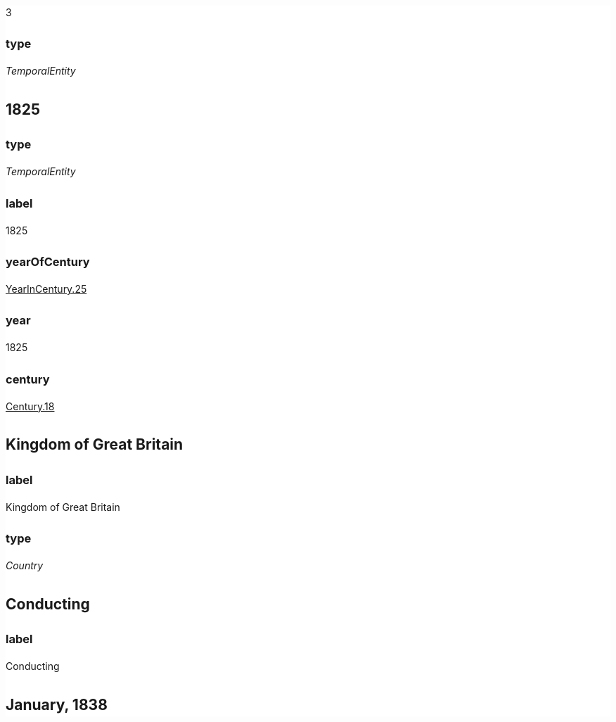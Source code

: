 
3

### type


*TemporalEntity*

## 1825

### type


*TemporalEntity*

### label


1825

### yearOfCentury


[YearInCentury.25](#YearInCentury.25)

### year


1825

### century


[Century.18](#Century.18)

## Kingdom of Great Britain

### label


Kingdom of Great Britain

### type


*Country*

## Conducting

### label


Conducting

## January, 1838
